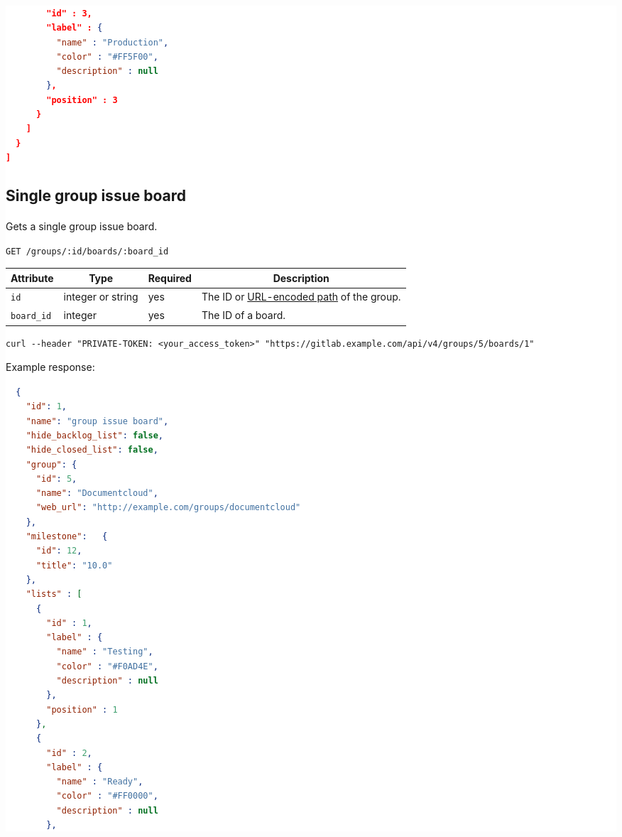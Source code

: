 ```json
        "id" : 3,
        "label" : {
          "name" : "Production",
          "color" : "#FF5F00",
          "description" : null
        },
        "position" : 3
      }
    ]
  }
]
```

## Single group issue board

Gets a single group issue board.

```plaintext
GET /groups/:id/boards/:board_id
```

| Attribute | Type | Required | Description |
| --------- | ---- | -------- | ----------- |
| `id` | integer or string | yes | The ID or [URL-encoded path](rest/_index.md#namespaced-paths) of the group. |
| `board_id` | integer | yes | The ID of a board. |

```shell
curl --header "PRIVATE-TOKEN: <your_access_token>" "https://gitlab.example.com/api/v4/groups/5/boards/1"
```

Example response:

```json
  {
    "id": 1,
    "name": "group issue board",
    "hide_backlog_list": false,
    "hide_closed_list": false,
    "group": {
      "id": 5,
      "name": "Documentcloud",
      "web_url": "http://example.com/groups/documentcloud"
    },
    "milestone":   {
      "id": 12,
      "title": "10.0"
    },
    "lists" : [
      {
        "id" : 1,
        "label" : {
          "name" : "Testing",
          "color" : "#F0AD4E",
          "description" : null
        },
        "position" : 1
      },
      {
        "id" : 2,
        "label" : {
          "name" : "Ready",
          "color" : "#FF0000",
          "description" : null
        },
```